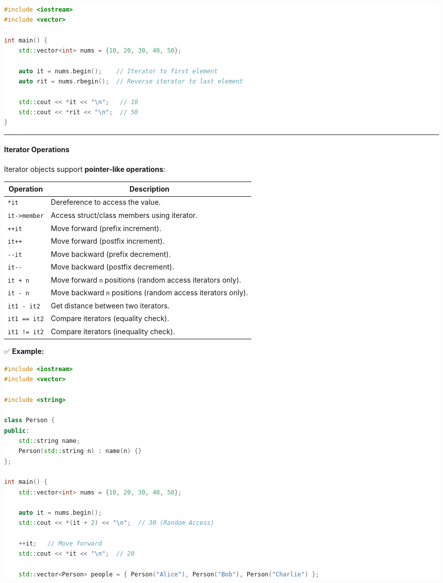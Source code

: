 ```cpp
#include <iostream>
#include <vector>

int main() {
    std::vector<int> nums = {10, 20, 30, 40, 50};

    auto it = nums.begin();    // Iterator to first element
    auto rit = nums.rbegin();  // Reverse iterator to last element

    std::cout << *it << "\n";   // 10
    std::cout << *rit << "\n";  // 50
}
```

---

#### **Iterator Operations**

Iterator objects support **pointer-like operations**:

| **Operation** | **Description**                                             |
| ------------- | ----------------------------------------------------------- |
| `*it`         | Dereference to access the value.                            |
| `it->member`  | Access struct/class members using iterator.                 |
| `++it`        | Move forward (prefix increment).                            |
| `it++`        | Move forward (postfix increment).                           |
| `--it`        | Move backward (prefix decrement).                           |
| `it--`        | Move backward (postfix decrement).                          |
| `it + n`      | Move forward `n` positions (random access iterators only).  |
| `it - n`      | Move backward `n` positions (random access iterators only). |
| `it1 - it2`   | Get distance between two iterators.                         |
| `it1 == it2`  | Compare iterators (equality check).                         |
| `it1 != it2`  | Compare iterators (inequality check).                       |

✅ **Example:**

```cpp
#include <iostream>
#include <vector>

#include <string>

class Person {
public:
    std::string name;
    Person(std::string n) : name(n) {}
};

int main() {
    std::vector<int> nums = {10, 20, 30, 40, 50};
    
    auto it = nums.begin();
    std::cout << *(it + 2) << "\n";  // 30 (Random Access)
    
    ++it;   // Move forward
    std::cout << *it << "\n";  // 20

	std::vector<Person> people = { Person("Alice"), Person("Bob"), Person("Charlie") };
```
